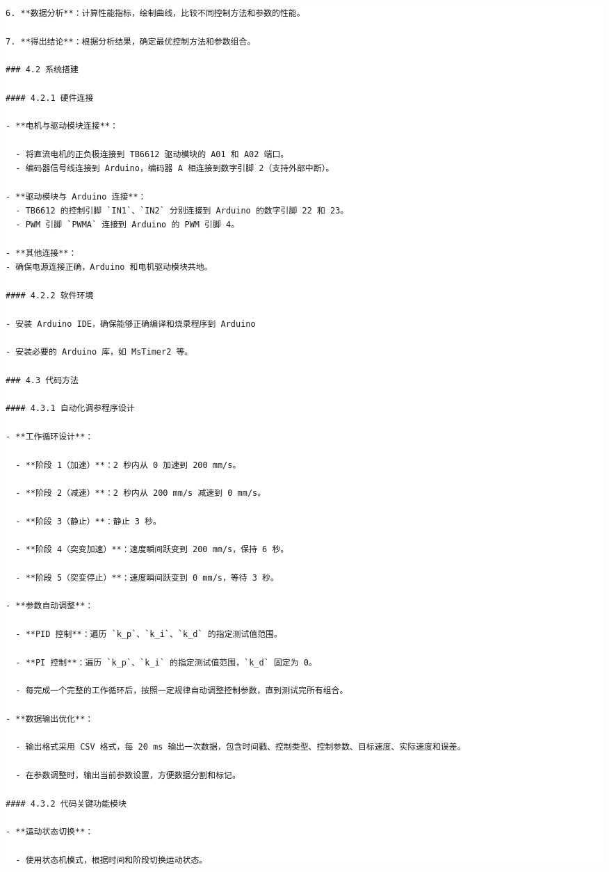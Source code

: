     6. **数据分析**：计算性能指标，绘制曲线，比较不同控制方法和参数的性能。
  
    7. **得出结论**：根据分析结果，确定最优控制方法和参数组合。
  
    ### 4.2 系统搭建
  
    #### 4.2.1 硬件连接
  
    - **电机与驱动模块连接**：
  
      - 将直流电机的正负极连接到 TB6612 驱动模块的 A01 和 A02 端口。
      - 编码器信号线连接到 Arduino，编码器 A 相连接到数字引脚 2（支持外部中断）。
  
    - **驱动模块与 Arduino 连接**：
      - TB6612 的控制引脚 `IN1`、`IN2` 分别连接到 Arduino 的数字引脚 22 和 23。
      - PWM 引脚 `PWMA` 连接到 Arduino 的 PWM 引脚 4。
      
    - **其他连接**：
    - 确保电源连接正确，Arduino 和电机驱动模块共地。
  
    #### 4.2.2 软件环境
  
    - 安装 Arduino IDE，确保能够正确编译和烧录程序到 Arduino
  
    - 安装必要的 Arduino 库，如 MsTimer2 等。
  
    ### 4.3 代码方法
  
    #### 4.3.1 自动化调参程序设计
  
    - **工作循环设计**：
  
      - **阶段 1（加速）**：2 秒内从 0 加速到 200 mm/s。
  
      - **阶段 2（减速）**：2 秒内从 200 mm/s 减速到 0 mm/s。
  
      - **阶段 3（静止）**：静止 3 秒。
  
      - **阶段 4（突变加速）**：速度瞬间跃变到 200 mm/s，保持 6 秒。
  
      - **阶段 5（突变停止）**：速度瞬间跃变到 0 mm/s，等待 3 秒。
  
    - **参数自动调整**：
  
      - **PID 控制**：遍历 `k_p`、`k_i`、`k_d` 的指定测试值范围。
  
      - **PI 控制**：遍历 `k_p`、`k_i` 的指定测试值范围，`k_d` 固定为 0。
  
      - 每完成一个完整的工作循环后，按照一定规律自动调整控制参数，直到测试完所有组合。
  
    - **数据输出优化**：
  
      - 输出格式采用 CSV 格式，每 20 ms 输出一次数据，包含时间戳、控制类型、控制参数、目标速度、实际速度和误差。
  
      - 在参数调整时，输出当前参数设置，方便数据分割和标记。
  
    #### 4.3.2 代码关键功能模块
  
    - **运动状态切换**：
  
      - 使用状态机模式，根据时间和阶段切换运动状态。
  